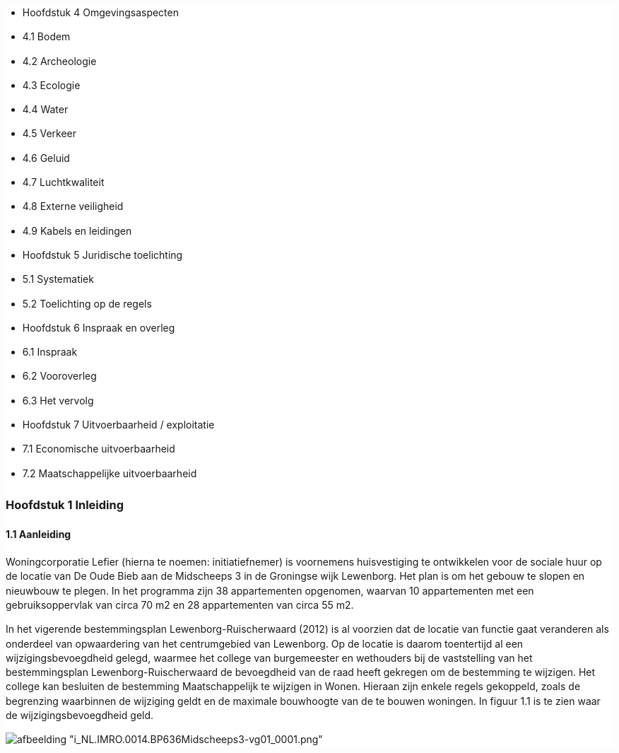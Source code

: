 * Hoofdstuk 4 Omgevingsaspecten

+ 4\.1 Bodem

+ 4\.2 Archeologie

+ 4\.3 Ecologie

+ 4\.4 Water

+ 4\.5 Verkeer

+ 4\.6 Geluid

+ 4\.7 Luchtkwaliteit

+ 4\.8 Externe veiligheid

+ 4\.9 Kabels en leidingen

* Hoofdstuk 5 Juridische toelichting

+ 5\.1 Systematiek

+ 5\.2 Toelichting op de regels

* Hoofdstuk 6 Inspraak en overleg

+ 6\.1 Inspraak

+ 6\.2 Vooroverleg

+ 6\.3 Het vervolg

* Hoofdstuk 7 Uitvoerbaarheid / exploitatie

+ 7\.1 Economische uitvoerbaarheid

+ 7\.2 Maatschappelijke uitvoerbaarheid

### Hoofdstuk 1 Inleiding

#### 1\.1 Aanleiding

Woningcorporatie Lefier (hierna te noemen: initiatiefnemer) is voornemens huisvestiging te ontwikkelen voor de sociale huur op de locatie van De Oude Bieb aan de Midscheeps 3 in de Groningse wijk Lewenborg. Het plan is om het gebouw te slopen en nieuwbouw te plegen. In het programma zijn 38 appartementen opgenomen, waarvan 10 appartementen met een gebruiksoppervlak van circa 70 m2 en 28 appartementen van circa 55 m2\.

In het vigerende bestemmingsplan Lewenborg\-Ruischerwaard (2012\) is al voorzien dat de locatie van functie gaat veranderen als onderdeel van opwaardering van het centrumgebied van Lewenborg. Op de locatie is daarom toentertijd al een wijzigingsbevoegdheid gelegd, waarmee het college van burgemeester en wethouders bij de vaststelling van het bestemmingsplan Lewenborg\-Ruischerwaard de bevoegdheid van de raad heeft gekregen om de bestemming te wijzigen. Het college kan besluiten de bestemming Maatschappelijk te wijzigen in Wonen. Hieraan zijn enkele regels gekoppeld, zoals de begrenzing waarbinnen de wijziging geldt en de maximale bouwhoogte van de te bouwen woningen. In figuur 1\.1 is te zien waar de wijzigingsbevoegdheid geld.

![afbeelding "i_NL.IMRO.0014.BP636Midscheeps3-vg01_0001.png"](i_NL.IMRO.0014.BP636Midscheeps3-vg01_0001.png)
